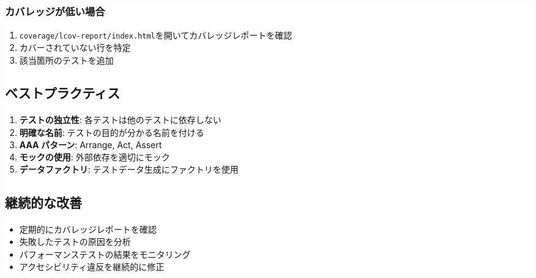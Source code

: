### カバレッジが低い場合

1. `coverage/lcov-report/index.html`を開いてカバレッジレポートを確認
2. カバーされていない行を特定
3. 該当箇所のテストを追加

## ベストプラクティス

1. **テストの独立性**: 各テストは他のテストに依存しない
2. **明確な名前**: テストの目的が分かる名前を付ける
3. **AAA パターン**: Arrange, Act, Assert
4. **モックの使用**: 外部依存を適切にモック
5. **データファクトリ**: テストデータ生成にファクトリを使用

## 継続的な改善

- 定期的にカバレッジレポートを確認
- 失敗したテストの原因を分析
- パフォーマンステストの結果をモニタリング
- アクセシビリティ違反を継続的に修正
